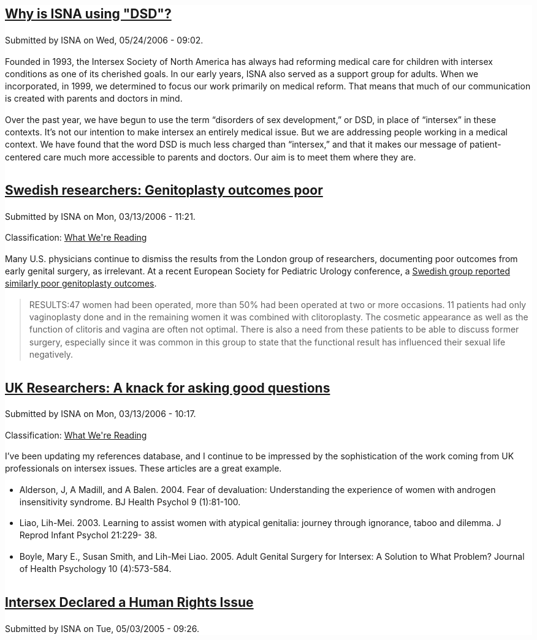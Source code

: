 [Why is ISNA using "DSD"?][38]
------------------------------

Submitted by ISNA on Wed, 05/24/2006 - 09:02.

Founded in 1993, the Intersex Society of North America has always had reforming medical care for children with intersex conditions as one of its cherished goals. In our early years, ISNA also served as a support group for adults. When we incorporated, in 1999, we determined to focus our work primarily on medical reform. That means that much of our communication is created with parents and doctors in mind.

Over the past year, we have begun to use the term “disorders of sex development,” or DSD, in place of “intersex” in these contexts. It’s not our intention to make intersex an entirely medical issue. But we are addressing people working in a medical context. We have found that the word DSD is much less charged than “intersex,” and that it makes our message of patient-centered care much more accessible to parents and doctors. Our aim is to meet them where they are.

[Swedish researchers: Genitoplasty outcomes poor][39]
-----------------------------------------------------

Submitted by ISNA on Mon, 03/13/2006 - 11:21.

Classification: [What We're Reading][40]

Many U.S. physicians continue to dismiss the results from the London group of researchers, documenting poor outcomes from early genital surgery, as irrelevant. At a recent European Society for Pediatric Urology conference, a [Swedish group reported similarly poor genitoplasty outcomes][41].

> RESULTS:47 women had been operated, more than 50% had been operated at two or more occasions. 11 patients had only vaginoplasty done and in the remaining women it was combined with clitoroplasty. The cosmetic appearance as well as the function of clitoris and vagina are often not optimal. There is also a need from these patients to be able to discuss former surgery, especially since it was common in this group to state that the functional result has influenced their sexual life negatively.

[UK Researchers: A knack for asking good questions][42]
-------------------------------------------------------

Submitted by ISNA on Mon, 03/13/2006 - 10:17.

Classification: [What We're Reading][43]

I’ve been updating my references database, and I continue to be impressed by the sophistication of the work coming from UK professionals on intersex issues. These articles are a great example.

*   Alderson, J, A Madill, and A Balen. 2004. Fear of devaluation: Understanding the experience of women with androgen insensitivity syndrome. BJ Health Psychol 9 (1):81-100.

*   Liao, Lih-Mei. 2003. Learning to assist women with atypical genitalia: journey through ignorance, taboo and dilemma. J Reprod Infant Psychol 21:229- 38.  
    
*   Boyle, Mary E., Susan Smith, and Lih-Mei Liao. 2005. Adult Genital Surgery for Intersex: A Solution to What Problem? Journal of Health Psychology 10 (4):573-584.

[Intersex Declared a Human Rights Issue][44]
--------------------------------------------

Submitted by ISNA on Tue, 05/03/2005 - 09:26.


[1]: /node/1142
[2]: /news
[3]: /what_we_are_reading
[4]: http://www.madison.com/wsj/home/column/247014
[5]: /node/1141
[6]: /news
[7]: /what_we_are_reading
[8]: /about/medicalboard
[9]: http://www.sciam.com/article.cfm?chanID=sa006&articleID=727D7A18-E7F2-99DF-306CFA4718A57613&colID=30
[10]: /node/1140
[11]: /news
[12]: /what_we_are_reading
[13]: http://www.chicagotribune.com/news/local/chi-cosmetic_31aug31,0,7734462.story?coll=chi-unitednavover-misc
[14]: /node/1139
[15]: http://www.oprah.com/tows/pastshows/200709/tows_past_20070921.jhtml
[16]: http://dsdguidelines.org/
[17]: /reading_list
[18]: http://www.dsdguidelines.org/htdocs/parents/support_groups.html
[19]: http://www.aissgusa.org
[20]: http://www.aissg.org
[21]: /faq
[22]: /videos
[23]: /donate
[24]: http://pediatrics.aappublications.org/cgi/reprint/118/2/e488
[25]: http://www.dsdguidelines.org/
[26]: /donate
[27]: http://www.oprah.com/community/thread/1545
[28]: http://www.dsdguidelines.org/htdocs/parents/photos.html
[29]: http://www.oprah.com/tows/slide/200709/20070921/slide_20070921_350_101.jhtml
[30]: http://ask.isna.org
[31]: /node/1112
[32]: /legal
[33]: http://www.aiclegal.org/
[34]: /node/1067
[35]: http://dsdguidelines.org/
[36]: http://dsdguidelines.org/
[37]: http://dsdguidelines.org/
[38]: /node/1066
[39]: /node/1025
[40]: /what_we_are_reading
[41]: http://www.urotoday.com/prod/contents/confreport/article.asp?cat=confReport&sid=184&tid=412&aid=3474
[42]: /node/1024
[43]: /what_we_are_reading
[44]: /node/840
[45]: /news
[46]: /node/646
[47]: /library/recentpublications
[48]: http://www.soundprint.org/radio/display_show/ID/625/name/Intersex
[49]: /node/641
[50]: /library/recentpublications
[51]: /what_we_are_reading
[52]: /library/recentpubs/berenbaum2003b
[53]: /library/recentpublications
[54]: /node/637
[55]: /library/recentpublications
[56]: http://www.genders.org/g38/g38_hester.html
[57]: /articles/tips_for_parents
[58]: http://www.dsdguidelines.org
[59]: /node/625
[60]: /library/recentpublications
[61]: http://www.bjui.org/93/s3/bju_v93_is3_toc.asp
[62]: /node/573
[63]: /library/recentpublications
[64]: http://www.sacbee.com/content/lifestyle/story/8971622p-9897782c.html
[65]: /node/501
[66]: /news